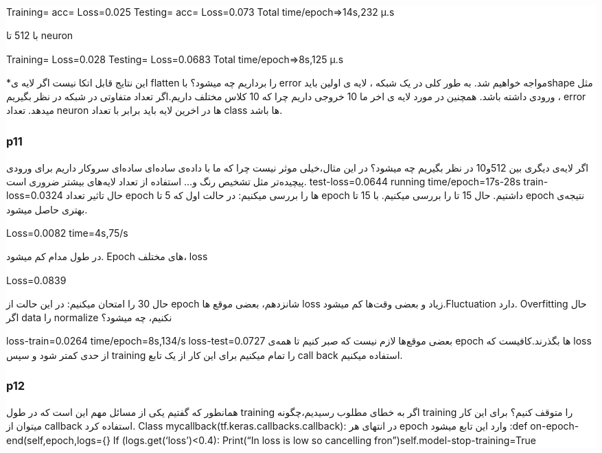Training=   acc=
                    Loss=0.025
Testing=    acc=
                   Loss=0.073
Total time/epoch=>14s,232 µ.s


با 512 تا neuron

Training=    Loss=0.028
Testing=    Loss=0.0683
Total time/epoch=>8s,125 µ.s


*این نتایج قابل اتکا نیست
اگر لایه ی flatten را برداریم چه میشود؟ با error مواجه خواهیم شد.
به طور کلی در یک شبکه ، لایه ی اولین بایدshape مثل ورودی داشته باشد.
همچنین در مورد لایه ی اخر ما 10 خروجی داریم چرا که 10 کلاس مختلف داریم.اگر تعداد متفاوتی در شبکه در نظر بگیریم ، error میدهد.
 تعداد neuron ها در اخرین لایه باید برابر با تعداد class ها باشد.

### p11
اگر لایه‌ی دیگری بین 512و10 در نظر بگیریم چه میشود؟
در این مثال،خیلی موثر نیست چرا که ما با داده‌ی ساده‌ای ساده‌ای سروکار داریم برای ورودی پیچیده‌تر مثل تشخیص رنگ و… استفاده از تعداد لایه‌های بیشتر ضروری است.
test-loss=0.0644                                                      running time/epoch=17s-28s
train-loss=0.0324
حال تاثیر تعداد epoch ها را بررسی میکنیم:
در حالت اول که 5 تا epoch داشتیم.
حال 15 تا را بررسی میکنیم.
با 15 تا epoch نتیجه‌ی بهتری حاصل میشود.


Loss=0.0082             time=4s,75/s	

در طول مدام کم میشود. Epoch های مختلف، loss

Loss=0.0839

حال 30 را امتحان میکنیم:
در این حالت از epoch شانزدهم، بعضی موقع ها loss زیاد و بعضی وقت‌ها  کم میشود.Fluctuation دارد.              Overfitting
حال اگر data را normalize نکنیم، چه میشود؟

loss-train=0.0264                        time/epoch=8s,134/s
loss-test=0.0727
بعضی موقع‌ها لازم نیست که صبر کنیم تا همه‌ی epoch ها بگذرند.کافیست که loss از حدی کمتر شود و سپس training را تمام میکنیم برای این کار از یک تابع call back استفاده میکنیم.


### p12

همانطور که گفتیم یکی از مسائل مهم این است که در طول training اگر به خطای مطلوب رسیدیم،چگونه training را متوقف کنیم؟ برای این کار میتوان از callback استفاده کرد.
Class mycallback(tf.keras.callbacks.callback):
   در انتهای هر epoch وارد این تابع میشود                        :def on-epoch-end(self,epoch,logs={} 
If (logs.get(‘loss’)<0.4):
Print(“In loss is low so cancelling fron”)self.model-stop-training=True

